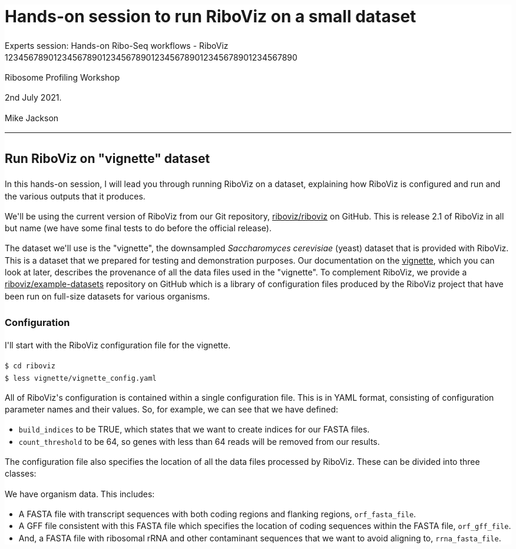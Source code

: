 # Hands-on session to run RiboViz on a small dataset

Experts session: Hands-on Ribo-Seq workflows - RiboViz
123456789012345678901234567890123456789012345678901234567890

Ribosome Profiling Workshop

2nd July 2021.

Mike Jackson

---

## Run RiboViz on "vignette" dataset

In this hands-on session, I will lead you through running RiboViz on a dataset, explaining how RiboViz is configured and run and the various outputs that it produces.

We'll be using the current version of RiboViz from our Git repository, [riboviz/riboviz](https://github.com/riboviz/riboviz) on GitHub. This is release 2.1 of RiboViz in all but name (we have some final tests to do before the official release).

The dataset we'll use is the "vignette", the downsampled *Saccharomyces cerevisiae* (yeast) dataset that is provided with RiboViz. This is a dataset that we prepared for testing and demonstration purposes. Our documentation on the [vignette](https://github.com/riboviz/riboviz/blob/main/docs/user/run-vignette.md), which you can look at later, describes the provenance of all the data files used in the "vignette". To complement RiboViz, we provide a [riboviz/example-datasets](https://github.com/riboviz/example-datasets) repository on GitHub which is a library of configuration files produced by the RiboViz project that have been run on full-size datasets for various organisms.

### Configuration

I'll start with the RiboViz configuration file for the vignette.

```console
$ cd riboviz
$ less vignette/vignette_config.yaml
```

All of RiboViz's configuration is contained within a single configuration file. This is in YAML format, consisting of configuration parameter names and their values. So, for example, we can see that we have defined:

* `build_indices` to be TRUE, which states that we want to create indices for our FASTA files.
* `count_threshold` to be 64, so genes with less than 64 reads will be removed from our results.

The configuration file also specifies the location of all the data files processed by RiboViz. These can be divided into three classes:

We have organism data. This includes:
 
* A FASTA file with transcript sequences with both coding regions and flanking regions, `orf_fasta_file`.
* A GFF file consistent with this FASTA file which specifies the location of coding sequences within the FASTA file, `orf_gff_file`.
* And, a FASTA file with ribosomal rRNA and other contaminant sequences that we want to avoid aligning to, `rrna_fasta_file`.
